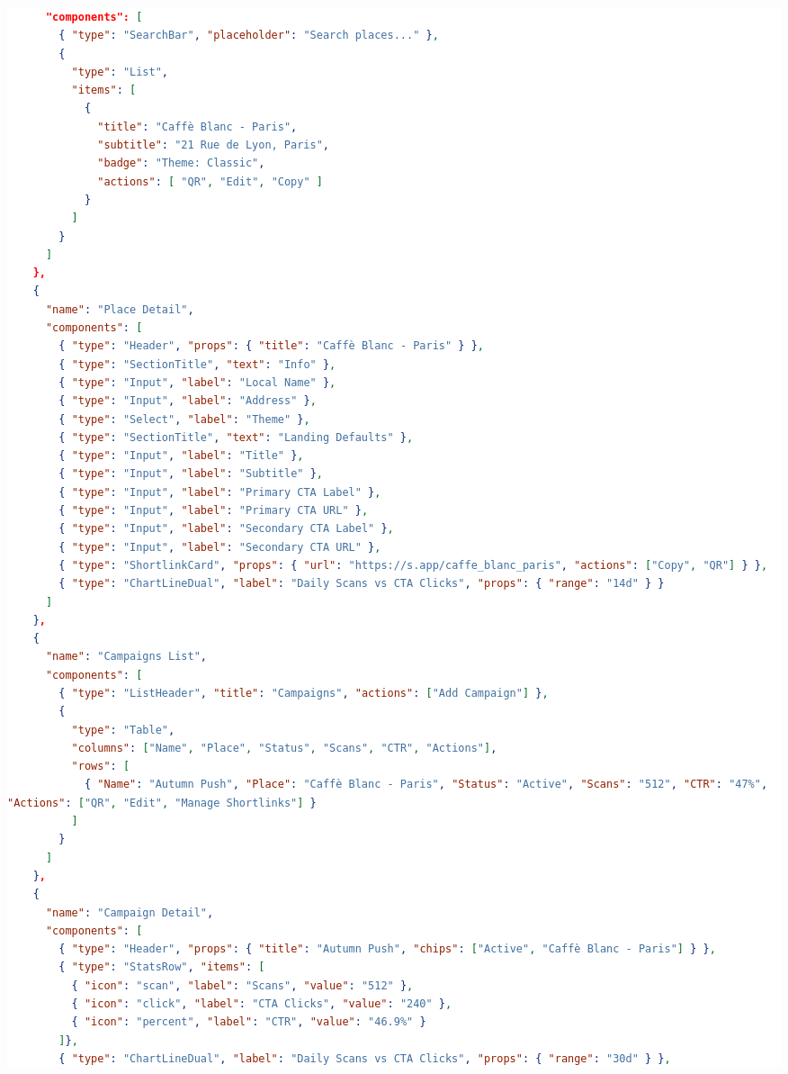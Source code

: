 ```json
      "components": [
        { "type": "SearchBar", "placeholder": "Search places..." },
        {
          "type": "List",
          "items": [
            {
              "title": "Caffè Blanc - Paris",
              "subtitle": "21 Rue de Lyon, Paris",
              "badge": "Theme: Classic",
              "actions": [ "QR", "Edit", "Copy" ]
            }
          ]
        }
      ]
    },
    {
      "name": "Place Detail",
      "components": [
        { "type": "Header", "props": { "title": "Caffè Blanc - Paris" } },
        { "type": "SectionTitle", "text": "Info" },
        { "type": "Input", "label": "Local Name" },
        { "type": "Input", "label": "Address" },
        { "type": "Select", "label": "Theme" },
        { "type": "SectionTitle", "text": "Landing Defaults" },
        { "type": "Input", "label": "Title" },
        { "type": "Input", "label": "Subtitle" },
        { "type": "Input", "label": "Primary CTA Label" },
        { "type": "Input", "label": "Primary CTA URL" },
        { "type": "Input", "label": "Secondary CTA Label" },
        { "type": "Input", "label": "Secondary CTA URL" },
        { "type": "ShortlinkCard", "props": { "url": "https://s.app/caffe_blanc_paris", "actions": ["Copy", "QR"] } },
        { "type": "ChartLineDual", "label": "Daily Scans vs CTA Clicks", "props": { "range": "14d" } }
      ]
    },
    {
      "name": "Campaigns List",
      "components": [
        { "type": "ListHeader", "title": "Campaigns", "actions": ["Add Campaign"] },
        {
          "type": "Table",
          "columns": ["Name", "Place", "Status", "Scans", "CTR", "Actions"],
          "rows": [
            { "Name": "Autumn Push", "Place": "Caffè Blanc - Paris", "Status": "Active", "Scans": "512", "CTR": "47%", "Actions": ["QR", "Edit", "Manage Shortlinks"] }
          ]
        }
      ]
    },
    {
      "name": "Campaign Detail",
      "components": [
        { "type": "Header", "props": { "title": "Autumn Push", "chips": ["Active", "Caffè Blanc - Paris"] } },
        { "type": "StatsRow", "items": [
          { "icon": "scan", "label": "Scans", "value": "512" },
          { "icon": "click", "label": "CTA Clicks", "value": "240" },
          { "icon": "percent", "label": "CTR", "value": "46.9%" }
        ]},
        { "type": "ChartLineDual", "label": "Daily Scans vs CTA Clicks", "props": { "range": "30d" } },
```